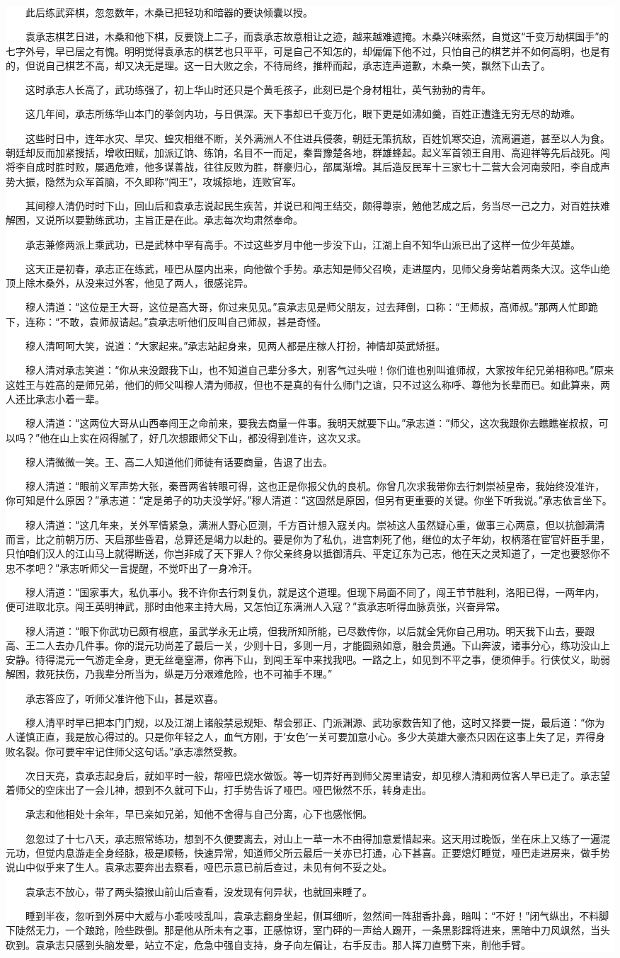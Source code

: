 　　此后练武弈棋，忽忽数年，木桑已把轻功和暗器的要诀倾囊以授。

　　袁承志棋艺日进，木桑和他下棋，反要饶上二子，而袁承志故意相让之迹，越来越难遮掩。木桑兴味索然，自觉这“千变万劫棋国手”的七字外号，早已居之有愧。明明觉得袁承志的棋艺也只平平，可是自己不知怎的，却偏偏下他不过，只怕自己的棋艺并不如何高明，也是有的，但说自己棋艺不高，却又决无是理。这一日大败之余，不待局终，推枰而起，承志连声道歉，木桑一笑，飘然下山去了。

　　这时承志人长高了，武功练强了，初上华山时还只是个黄毛孩子，此刻已是个身材粗壮，英气勃勃的青年。

　　这几年间，承志所练华山本门的拳剑内功，与日俱深。天下事却已千变万化，眼下更是如沸如羹，百姓正遭逢无穷无尽的劫难。

　　这些时日中，连年水灾、旱灾、蝗灾相继不断，关外满洲人不住进兵侵袭，朝廷无策抗敌，百姓饥寒交迫，流离遍道，甚至以人为食。朝廷却反而加紧搜括，增收田赋，加派辽饷、练饷，名目不一而足，秦晋豫楚各地，群雄蜂起。起义军首领王自用、高迎祥等先后战死。闯将李自成时胜时败，屡遇危难，他多谋善战，往往反败为胜，群豪归心，部属渐增。其后造反民军十三家七十二营大会河南荥阳，李自成声势大振，隐然为众军首脑，不久即称“闯王”，攻城掠地，连败官军。

　　其间穆人清仍时时下山，回山后和袁承志说起民生疾苦，并说已和闯王结交，颇得尊崇，勉他艺成之后，务当尽一己之力，对百姓扶难解困，又说所以要勤练武功，主旨正是在此。承志每次均肃然奉命。

　　承志兼修两派上乘武功，已是武林中罕有高手。不过这些岁月中他一步没下山，江湖上自不知华山派已出了这样一位少年英雄。

　　这天正是初春，承志正在练武，哑巴从屋内出来，向他做个手势。承志知是师父召唤，走进屋内，见师父身旁站着两条大汉。这华山绝顶上除木桑外，从没来过外客，他见了两人，很感诧异。

　　穆人清道：“这位是王大哥，这位是高大哥，你过来见见。”袁承志见是师父朋友，过去拜倒，口称：“王师叔，高师叔。”那两人忙即跪下，连称：“不敢，袁师叔请起。”袁承志听他们反叫自己师叔，甚是奇怪。

　　穆人清呵呵大笑，说道：“大家起来。”承志站起身来，见两人都是庄稼人打扮，神情却英武矫挺。

　　穆人清对承志笑道：“你从来没跟我下山，也不知道自己辈分多大，别客气过头啦！你们谁也别叫谁师叔，大家按年纪兄弟相称吧。”原来这姓王与姓高的是师兄弟，他们的师父叫穆人清为师叔，但也不是真的有什么师门之谊，只不过这么称呼、尊他为长辈而已。如此算来，两人还比承志小着一辈。

　　穆人清道：“这两位大哥从山西奉闯王之命前来，要我去商量一件事。我明天就要下山。”承志道：“师父，这次我跟你去瞧瞧崔叔叔，可以吗？”他在山上实在闷得腻了，好几次想跟师父下山，都没得到准许，这次又求。

　　穆人清微微一笑。王、高二人知道他们师徒有话要商量，告退了出去。

　　穆人清道：“眼前义军声势大张，秦晋两省转眼可得，这也正是你报父仇的良机。你曾几次求我带你去行刺崇祯皇帝，我始终没准许，你可知是什么原因？”承志道：“定是弟子的功夫没学好。”穆人清道：“这固然是原因，但另有更重要的关键。你坐下听我说。”承志依言坐下。

　　穆人清道：“这几年来，关外军情紧急，满洲人野心叵测，千方百计想入寇关内。崇祯这人虽然疑心重，做事三心两意，但以抗御满清而言，比之前朝万历、天启那些昏君，总算还是竭力以赴的。要是你为了私仇，进宫刺死了他，继位的太子年幼，权柄落在宦官奸臣手里，只怕咱们汉人的江山马上就得断送，你岂非成了天下罪人？你父亲终身以抵御清兵、平定辽东为己志，他在天之灵知道了，一定也要怒你不忠不孝吧？”承志听师父一言提醒，不觉吓出了一身冷汗。

　　穆人清道：“国家事大，私仇事小。我不许你去行刺复仇，就是这个道理。但现下局面不同了，闯王节节胜利，洛阳已得，一两年内，便可进取北京。闯王英明神武，那时由他来主持大局，又怎怕辽东满洲人入寇？”袁承志听得血脉贲张，兴奋异常。

　　穆人清道：“眼下你武功已颇有根底，虽武学永无止境，但我所知所能，已尽数传你，以后就全凭你自己用功。明天我下山去，要跟高、王二人去办几件事。你的混元功尚差了最后一关，少则十日，多则一月，才能圆熟如意，融会贯通。下山奔波，诸事分心，练功没山上安静。待得混元一气游走全身，更无丝毫窒滞，你再下山，到闯王军中来找我吧。一路之上，如见到不平之事，便须伸手。行侠仗义，助弱解困，救死扶伤，乃我辈分所当为，纵是万分艰难危险，也不可袖手不理。”

　　承志答应了，听师父准许他下山，甚是欢喜。

　　穆人清平时早已把本门门规，以及江湖上诸般禁忌规矩、帮会邪正、门派渊源、武功家数告知了他，这时又择要一提，最后道：“你为人谨慎正直，我是放心得过的。只是你年轻之人，血气方刚，于‘女色’一关可要加意小心。多少大英雄大豪杰只因在这事上失了足，弄得身败名裂。你可要牢牢记住师父这句话。”承志凛然受教。

　　次日天亮，袁承志起身后，就如平时一般，帮哑巴烧水做饭。等一切弄好再到师父房里请安，却见穆人清和两位客人早已走了。承志望着师父的空床出了一会儿神，想到不久就可下山，打手势告诉了哑巴。哑巴愀然不乐，转身走出。

　　承志和他相处十余年，早已亲如兄弟，知他不舍得与自己分离，心下也感怅惘。

　　忽忽过了十七八天，承志照常练功，想到不久便要离去，对山上一草一木不由得加意爱惜起来。这天用过晚饭，坐在床上又练了一遍混元功，但觉内息游走全身经脉，极是顺畅，快速异常，知道师父所云最后一关亦已打通，心下甚喜。正要熄灯睡觉，哑巴走进房来，做手势说山中似乎来了生人。袁承志要奔出去察看，哑巴示意已前后查过，未见有何不妥之处。

　　袁承志不放心，带了两头猿猴山前山后查看，没发现有何异状，也就回来睡了。

　　睡到半夜，忽听到外房中大威与小乖吱吱乱叫，袁承志翻身坐起，侧耳细听，忽然间一阵甜香扑鼻，暗叫：“不好！”闭气纵出，不料脚下陡然无力，一个踉跄，险些跌倒。那是他从所未有之事，正感惊讶，室门砰的一声给人踢开，一条黑影蹿将进来，黑暗中刀风飒然，当头砍到。袁承志只感到头脑发晕，站立不定，危急中强自支持，身子向左偏让，右手反击。那人挥刀直劈下来，削他手臂。

